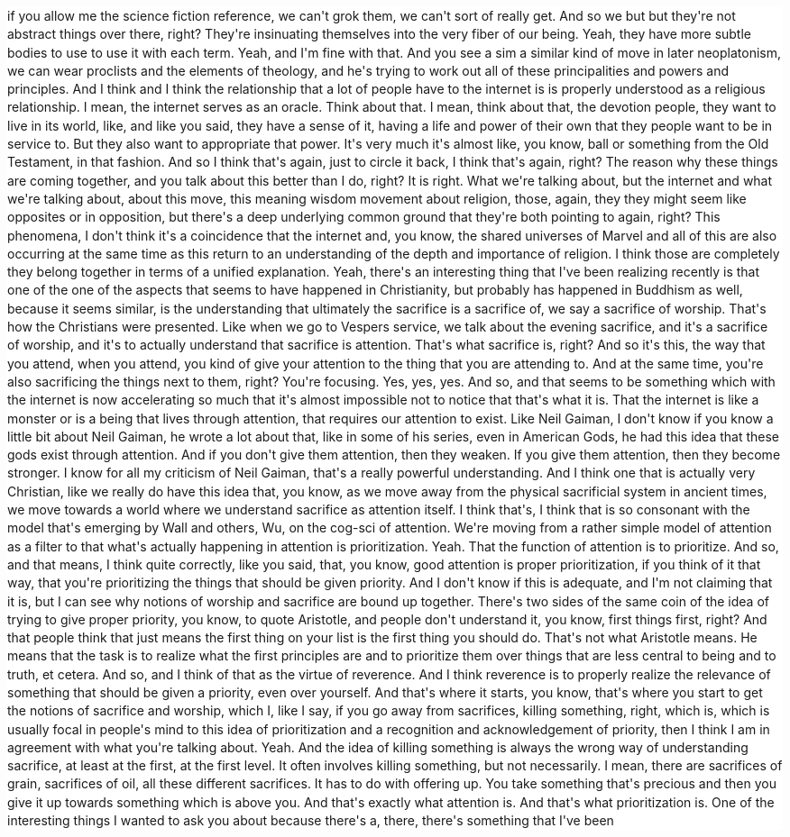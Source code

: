 if you allow me the science fiction reference, we can't grok them, we can't sort of really get. And so we but but they're not abstract things over there, right? They're insinuating themselves into the very fiber of our being. Yeah, they have more subtle bodies to use to use it with each term. Yeah, and I'm fine with that. And you see a sim a similar kind of move in later neoplatonism, we can wear proclists and the elements of theology, and he's trying to work out all of these principalities and powers and principles. And I think and I think the relationship that a lot of people have to the internet is is properly understood as a religious relationship. I mean, the internet serves as an oracle. Think about that. I mean, think about that, the devotion people, they want to live in its world, like, and like you said, they have a sense of it, having a life and power of their own that they people want to be in service to. But they also want to appropriate that power. It's very much it's almost like, you know, ball or something from the Old Testament, in that fashion. And so I think that's again, just to circle it back, I think that's again, right? The reason why these things are coming together, and you talk about this better than I do, right? It is right. What we're talking about, but the internet and what we're talking about, about this move, this meaning wisdom movement about religion, those, again, they they might seem like opposites or in opposition, but there's a deep underlying common ground that they're both pointing to again, right? This phenomena, I don't think it's a coincidence that the internet and, you know, the shared universes of Marvel and all of this are also occurring at the same time as this return to an understanding of the depth and importance of religion. I think those are completely they belong together in terms of a unified explanation. Yeah, there's an interesting thing that I've been realizing recently is that one of the one of the aspects that seems to have happened in Christianity, but probably has happened in Buddhism as well, because it seems similar, is the understanding that ultimately the sacrifice is a sacrifice of, we say a sacrifice of worship. That's how the Christians were presented. Like when we go to Vespers service, we talk about the evening sacrifice, and it's a sacrifice of worship, and it's to actually understand that sacrifice is attention. That's what sacrifice is, right? And so it's this, the way that you attend, when you attend, you kind of give your attention to the thing that you are attending to. And at the same time, you're also sacrificing the things next to them, right? You're focusing. Yes, yes, yes. And so, and that seems to be something which with the internet is now accelerating so much that it's almost impossible not to notice that that's what it is. That the internet is like a monster or is a being that lives through attention, that requires our attention to exist. Like Neil Gaiman, I don't know if you know a little bit about Neil Gaiman, he wrote a lot about that, like in some of his series, even in American Gods, he had this idea that these gods exist through attention. And if you don't give them attention, then they weaken. If you give them attention, then they become stronger. I know for all my criticism of Neil Gaiman, that's a really powerful understanding. And I think one that is actually very Christian, like we really do have this idea that, you know, as we move away from the physical sacrificial system in ancient times, we move towards a world where we understand sacrifice as attention itself. I think that's, I think that is so consonant with the model that's emerging by Wall and others, Wu, on the cog-sci of attention. We're moving from a rather simple model of attention as a filter to that what's actually happening in attention is prioritization. Yeah. That the function of attention is to prioritize. And so, and that means, I think quite correctly, like you said, that, you know, good attention is proper prioritization, if you think of it that way, that you're prioritizing the things that should be given priority. And I don't know if this is adequate, and I'm not claiming that it is, but I can see why notions of worship and sacrifice are bound up together. There's two sides of the same coin of the idea of trying to give proper priority, you know, to quote Aristotle, and people don't understand it, you know, first things first, right? And that people think that just means the first thing on your list is the first thing you should do. That's not what Aristotle means. He means that the task is to realize what the first principles are and to prioritize them over things that are less central to being and to truth, et cetera. And so, and I think of that as the virtue of reverence. And I think reverence is to properly realize the relevance of something that should be given a priority, even over yourself. And that's where it starts, you know, that's where you start to get the notions of sacrifice and worship, which I, like I say, if you go away from sacrifices, killing something, right, which is, which is usually focal in people's mind to this idea of prioritization and a recognition and acknowledgement of priority, then I think I am in agreement with what you're talking about. Yeah. And the idea of killing something is always the wrong way of understanding sacrifice, at least at the first, at the first level. It often involves killing something, but not necessarily. I mean, there are sacrifices of grain, sacrifices of oil, all these different sacrifices. It has to do with offering up. You take something that's precious and then you give it up towards something which is above you. And that's exactly what attention is. And that's what prioritization is. One of the interesting things I wanted to ask you about because there's a, there, there's something that I've been